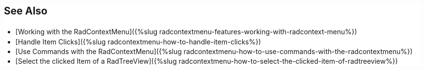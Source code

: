 ## See Also

 * [Working with the RadContextMenu]({%slug radcontextmenu-features-working-with-radcontext-menu%})
 * [Handle Item Clicks]({%slug radcontextmenu-how-to-handle-item-clicks%})
 * [Use Commands with the RadContextMenu]({%slug radcontextmenu-how-to-use-commands-with-the-radcontextmenu%})
 * [Select  the clicked Item of a RadTreeView]({%slug radcontextmenu-how-to-select-the-clicked-item-of-radtreeview%})
